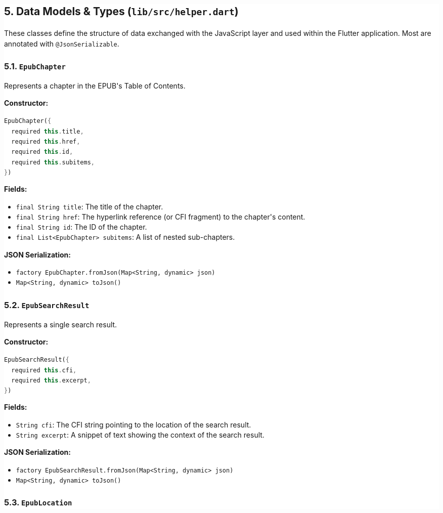 ## 5. Data Models & Types (`lib/src/helper.dart`)

These classes define the structure of data exchanged with the JavaScript layer and used within the Flutter application. Most are annotated with `@JsonSerializable`.

### 5.1. `EpubChapter`

Represents a chapter in the EPUB's Table of Contents.

**Constructor:**

```dart
EpubChapter({
  required this.title,
  required this.href,
  required this.id,
  required this.subitems,
})
```

**Fields:**

*   `final String title`: The title of the chapter.
*   `final String href`: The hyperlink reference (or CFI fragment) to the chapter's content.
*   `final String id`: The ID of the chapter.
*   `final List<EpubChapter> subitems`: A list of nested sub-chapters.

**JSON Serialization:**

*   `factory EpubChapter.fromJson(Map<String, dynamic> json)`
*   `Map<String, dynamic> toJson()`

### 5.2. `EpubSearchResult`

Represents a single search result.

**Constructor:**

```dart
EpubSearchResult({
  required this.cfi,
  required this.excerpt,
})
```

**Fields:**

*   `String cfi`: The CFI string pointing to the location of the search result.
*   `String excerpt`: A snippet of text showing the context of the search result.

**JSON Serialization:**

*   `factory EpubSearchResult.fromJson(Map<String, dynamic> json)`
*   `Map<String, dynamic> toJson()`

### 5.3. `EpubLocation`
